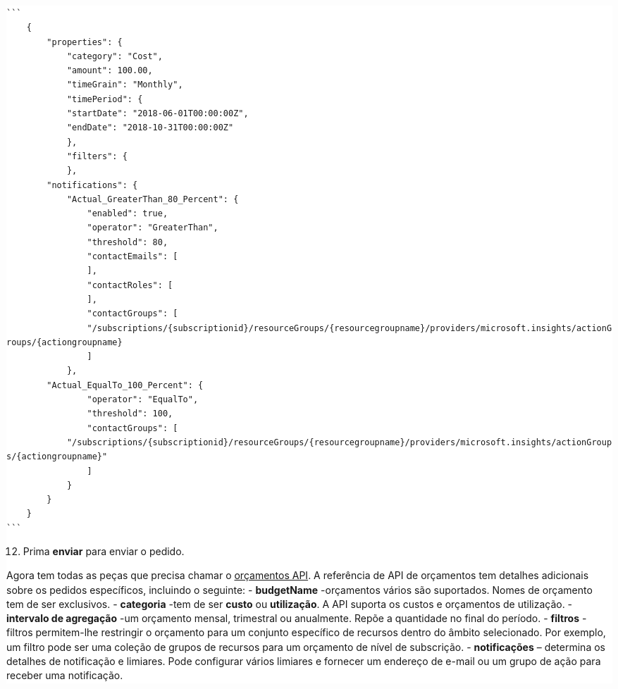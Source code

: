     ```
        {
            "properties": {
                "category": "Cost",
                "amount": 100.00,
                "timeGrain": "Monthly",
                "timePeriod": {
                "startDate": "2018-06-01T00:00:00Z",
                "endDate": "2018-10-31T00:00:00Z"
                },
                "filters": {
                },
            "notifications": {
                "Actual_GreaterThan_80_Percent": {
                    "enabled": true,
                    "operator": "GreaterThan",
                    "threshold": 80,
                    "contactEmails": [
                    ],
                    "contactRoles": [
                    ],
                    "contactGroups": [
                    "/subscriptions/{subscriptionid}/resourceGroups/{resourcegroupname}/providers/microsoft.insights/actionGroups/{actiongroupname}
                    ]
                }, 
            "Actual_EqualTo_100_Percent": {
                    "operator": "EqualTo",
                    "threshold": 100,
                    "contactGroups": [
                "/subscriptions/{subscriptionid}/resourceGroups/{resourcegroupname}/providers/microsoft.insights/actionGroups/{actiongroupname}"
                    ]
                }
            }
        }
    ```
12. Prima **enviar** para enviar o pedido.

Agora tem todas as peças que precisa chamar o [orçamentos API](https://docs.microsoft.com/rest/api/consumption/budgets). A referência de API de orçamentos tem detalhes adicionais sobre os pedidos específicos, incluindo o seguinte:
    - **budgetName** -orçamentos vários são suportados.  Nomes de orçamento tem de ser exclusivos.
    - **categoria** -tem de ser **custo** ou **utilização**. A API suporta os custos e orçamentos de utilização.
    - **intervalo de agregação** -um orçamento mensal, trimestral ou anualmente. Repõe a quantidade no final do período.
    - **filtros** -filtros permitem-lhe restringir o orçamento para um conjunto específico de recursos dentro do âmbito selecionado. Por exemplo, um filtro pode ser uma coleção de grupos de recursos para um orçamento de nível de subscrição.
    - **notificações** – determina os detalhes de notificação e limiares. Pode configurar vários limiares e fornecer um endereço de e-mail ou um grupo de ação para receber uma notificação.
